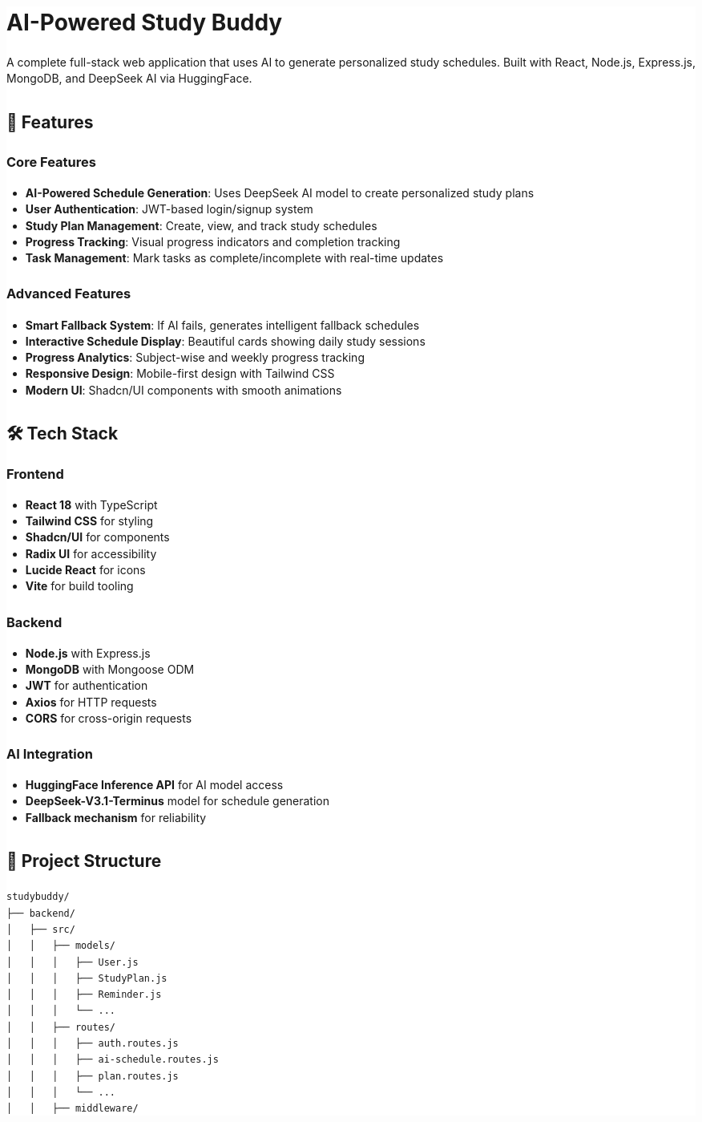 # AI-Powered Study Buddy

A complete full-stack web application that uses AI to generate personalized study schedules. Built with React, Node.js, Express.js, MongoDB, and DeepSeek AI via HuggingFace.

## 🚀 Features

### Core Features
- **AI-Powered Schedule Generation**: Uses DeepSeek AI model to create personalized study plans
- **User Authentication**: JWT-based login/signup system
- **Study Plan Management**: Create, view, and track study schedules
- **Progress Tracking**: Visual progress indicators and completion tracking
- **Task Management**: Mark tasks as complete/incomplete with real-time updates

### Advanced Features
- **Smart Fallback System**: If AI fails, generates intelligent fallback schedules
- **Interactive Schedule Display**: Beautiful cards showing daily study sessions
- **Progress Analytics**: Subject-wise and weekly progress tracking
- **Responsive Design**: Mobile-first design with Tailwind CSS
- **Modern UI**: Shadcn/UI components with smooth animations

## 🛠 Tech Stack

### Frontend
- **React 18** with TypeScript
- **Tailwind CSS** for styling
- **Shadcn/UI** for components
- **Radix UI** for accessibility
- **Lucide React** for icons
- **Vite** for build tooling

### Backend
- **Node.js** with Express.js
- **MongoDB** with Mongoose ODM
- **JWT** for authentication
- **Axios** for HTTP requests
- **CORS** for cross-origin requests

### AI Integration
- **HuggingFace Inference API** for AI model access
- **DeepSeek-V3.1-Terminus** model for schedule generation
- **Fallback mechanism** for reliability

## 📁 Project Structure

```
studybuddy/
├── backend/
│   ├── src/
│   │   ├── models/
│   │   │   ├── User.js
│   │   │   ├── StudyPlan.js
│   │   │   ├── Reminder.js
│   │   │   └── ...
│   │   ├── routes/
│   │   │   ├── auth.routes.js
│   │   │   ├── ai-schedule.routes.js
│   │   │   ├── plan.routes.js
│   │   │   └── ...
│   │   ├── middleware/
```